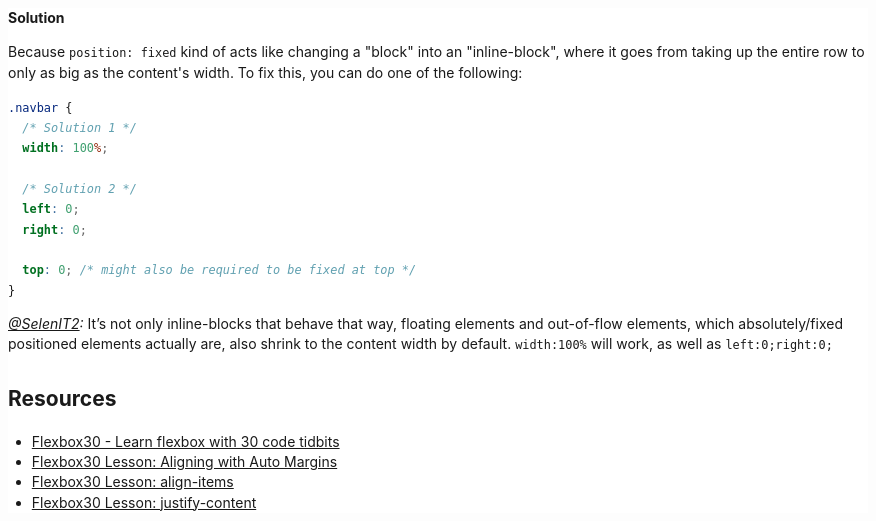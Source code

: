 **Solution**

Because `position: fixed` kind of acts like changing a "block" into an "inline-block", where it goes from taking up the entire row to only as big as the content's width. To fix this, you can do one of the following:

```css
.navbar {
  /* Solution 1 */
  width: 100%;

  /* Solution 2 */
  left: 0;
  right: 0;

  top: 0; /* might also be required to be fixed at top */
}
```

_[@SelenIT2](https://twitter.com/selenit2/status/1244481502542540801?s=21):_ It’s not only inline-blocks that behave that way, floating elements and out-of-flow elements, which absolutely/fixed positioned elements actually are, also shrink to the content width by default. `width:100%` will work, as well as `left:0;right:0;`

## Resources

- [Flexbox30 - Learn flexbox with 30 code tidbits](https://www.samanthaming.com/flexbox30/)
- [Flexbox30 Lesson: Aligning with Auto Margins](https://www.samanthaming.com/flexbox30/31-flexbox-with-auto-margins/)
- [Flexbox30 Lesson: align-items](https://www.samanthaming.com/flexbox30/15-align-items-row/)
- [Flexbox30 Lesson: justify-content](https://www.samanthaming.com/flexbox30/12-justify-content-row/)
